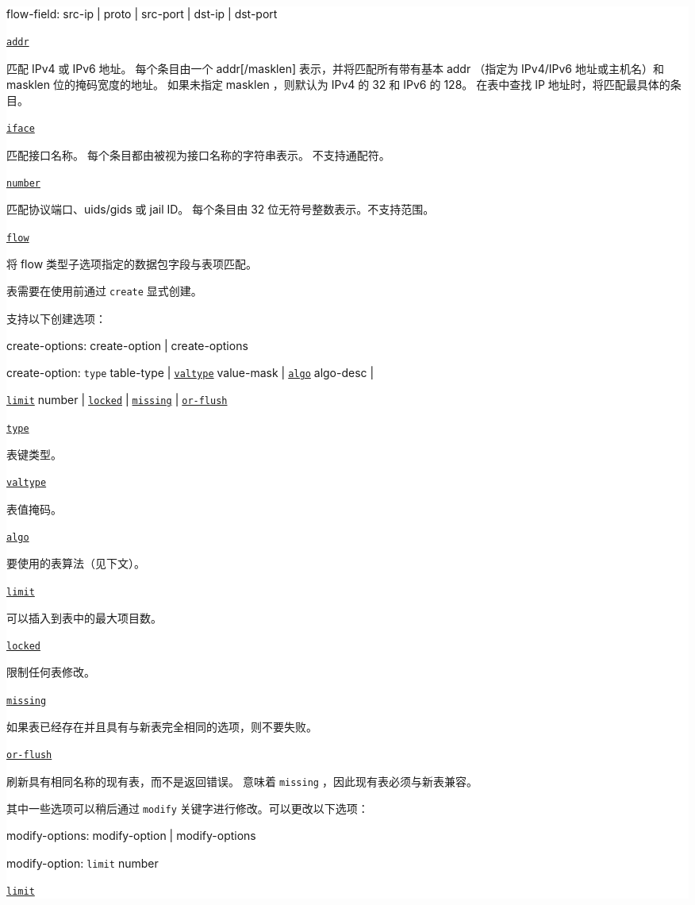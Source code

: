 flow-field: src-ip | proto | src-port | dst-ip | dst-port

[`addr`](#addr)

匹配 IPv4 或 IPv6 地址。 每个条目由一个 addr\[/masklen\] 表示，并将匹配所有带有基本 addr （指定为 IPv4/IPv6 地址或主机名）和 masklen 位的掩码宽度的地址。 如果未指定 masklen ，则默认为 IPv4 的 32 和 IPv6 的 128。 在表中查找 IP 地址时，将匹配最具体的条目。

[`iface`](#iface)

匹配接口名称。 每个条目都由被视为接口名称的字符串表示。 不支持通配符。

[`number`](#number)

匹配协议端口、uids/gids 或 jail ID。 每个条目由 32 位无符号整数表示。不支持范围。

[`flow`](#flow_2)

将 flow 类型子选项指定的数据包字段与表项匹配。

表需要在使用前通过 `create` 显式创建。

支持以下创建选项：

create-options: create-option | create-options

create-option: `type` table-type | [`valtype`](#valtype) value-mask | [`algo`](#algo) algo-desc |

[`limit`](#limit_2) number | [`locked`](#locked) | [`missing`](#missing) | [`or-flush`](#or-flush)

[`type`](#type)

表键类型。

[`valtype`](#valtype_2)

表值掩码。

[`algo`](#algo_2)

要使用的表算法（见下文）。

[`limit`](#limit_3)

可以插入到表中的最大项目数。

[`locked`](#locked_2)

限制任何表修改。

[`missing`](#missing_2)

如果表已经存在并且具有与新表完全相同的选项，则不要失败。

[`or-flush`](#or-flush_2)

刷新具有相同名称的现有表，而不是返回错误。 意味着 `missing` ，因此现有表必须与新表兼容。

其中一些选项可以稍后通过 `modify` 关键字进行修改。可以更改以下选项：

modify-options: modify-option | modify-options

modify-option: `limit` number

[`limit`](#limit_4)
